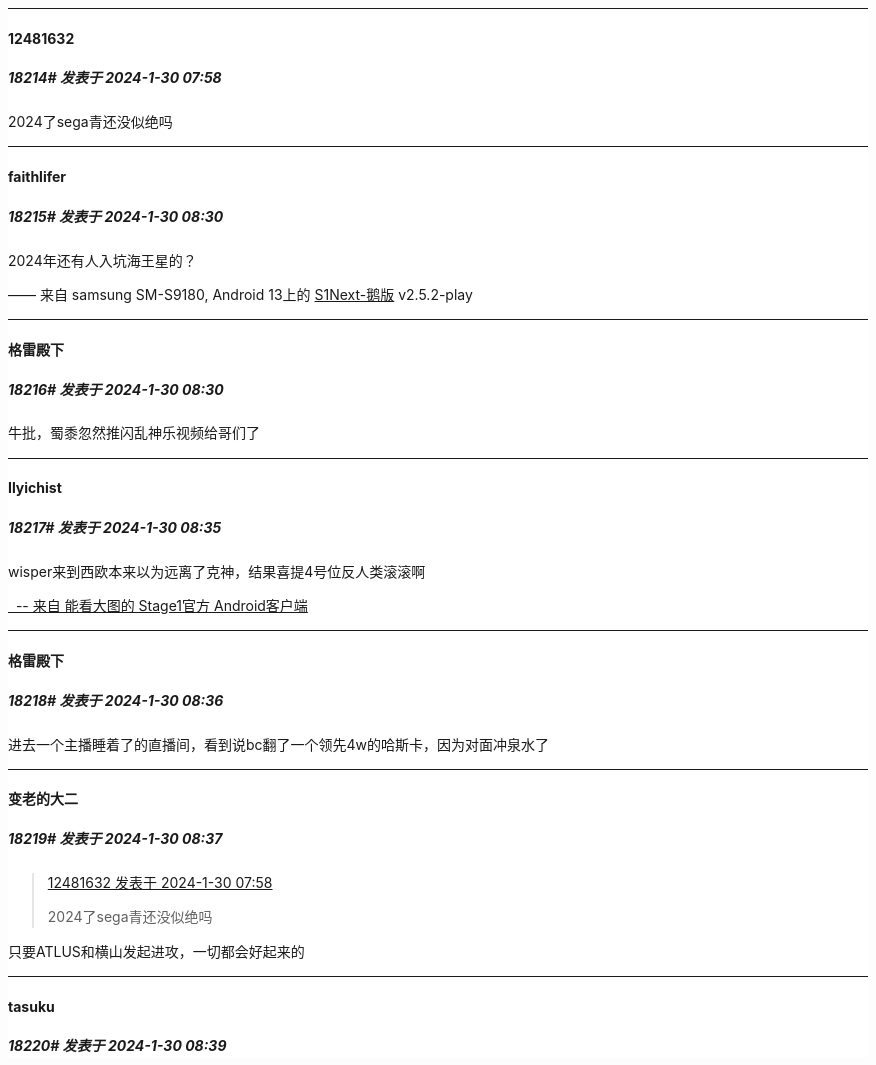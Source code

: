 *****

####  12481632  
##### 18214#       发表于 2024-1-30 07:58

2024了sega青还没似绝吗


*****

####  faithlifer  
##### 18215#       发表于 2024-1-30 08:30

2024年还有人入坑海王星的？

—— 来自 samsung SM-S9180, Android 13上的 [S1Next-鹅版](https://github.com/ykrank/S1-Next/releases) v2.5.2-play

*****

####  格雷殿下  
##### 18216#       发表于 2024-1-30 08:30

牛批，蜀黍忽然推闪乱神乐视频给哥们了


*****

####  Ilyichist  
##### 18217#       发表于 2024-1-30 08:35

wisper来到西欧本来以为远离了克神，结果喜提4号位反人类滚滚啊

[  -- 来自 能看大图的 Stage1官方 Android客户端](https://www.coolapk.com/apk/140634)

*****

####  格雷殿下  
##### 18218#       发表于 2024-1-30 08:36

进去一个主播睡着了的直播间，看到说bc翻了一个领先4w的哈斯卡，因为对面冲泉水了

*****

####  变老的大二  
##### 18219#       发表于 2024-1-30 08:37

<blockquote><a href="httphttps://bbs.saraba1st.com/2b/forum.php?mod=redirect&amp;goto=findpost&amp;pid=63823659&amp;ptid=2158904" target="_blank">12481632 发表于 2024-1-30 07:58</a>

2024了sega青还没似绝吗</blockquote>
只要ATLUS和横山发起进攻，一切都会好起来的

*****

####  tasuku  
##### 18220#       发表于 2024-1-30 08:39
